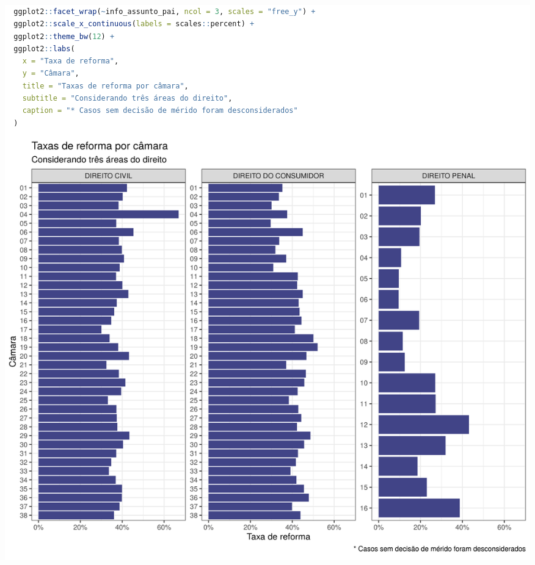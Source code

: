 ``` r
  ggplot2::facet_wrap(~info_assunto_pai, ncol = 3, scales = "free_y") +
  ggplot2::scale_x_continuous(labels = scales::percent) +
  ggplot2::theme_bw(12) +
  ggplot2::labs(
    x = "Taxa de reforma", 
    y = "Câmara", 
    title = "Taxas de reforma por câmara",
    subtitle = "Considerando três áreas do direito", 
    caption = "* Casos sem decisão de mérido foram desconsiderados"
  )
```

<img src="man/figures/README-grafico-1.png" width="100%" />

